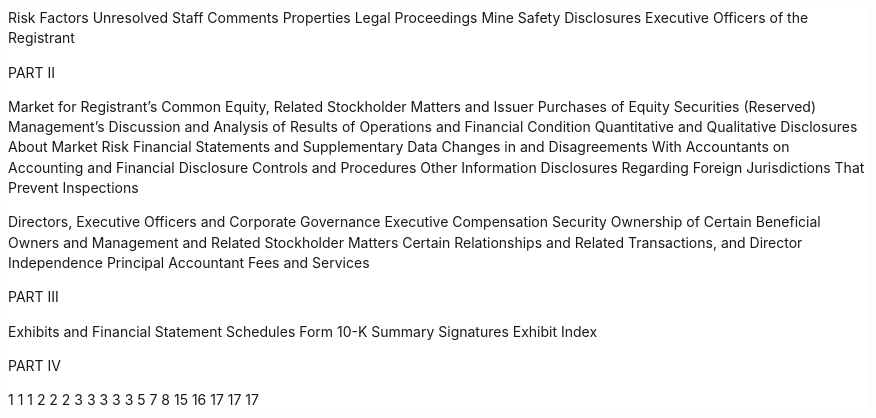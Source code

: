 Risk Factors
Unresolved Staff Comments
Properties
Legal Proceedings
Mine Safety Disclosures
Executive Officers of the Registrant

PART II

Market for Registrant’s Common Equity, Related Stockholder Matters and Issuer Purchases of Equity Securities
(Reserved)
Management’s Discussion and Analysis of Results of Operations and Financial Condition
Quantitative and Qualitative Disclosures About Market Risk
Financial Statements and Supplementary Data
Changes in and Disagreements With Accountants on Accounting and Financial Disclosure
Controls and Procedures
Other Information
Disclosures Regarding Foreign Jurisdictions That Prevent Inspections

Directors, Executive Officers and Corporate Governance
Executive Compensation
Security Ownership of Certain Beneficial Owners and Management and Related Stockholder Matters
Certain Relationships and Related Transactions, and Director Independence
Principal Accountant Fees and Services

PART III

Exhibits and Financial Statement Schedules
Form 10-K Summary
Signatures
Exhibit Index

PART IV

1
1
1
2
2
2
3
3
3
3
3
5
7
8
15
16
17
17
17
